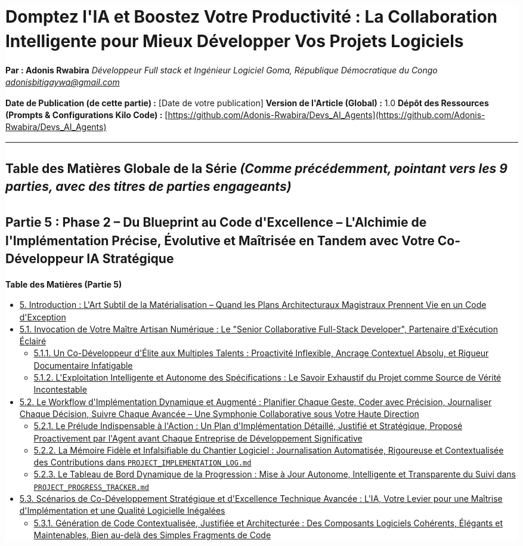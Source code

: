 # Domptez l'IA et Boostez Votre Productivité : La Collaboration Intelligente pour Mieux Développer Vos Projets Logiciels

**Par : Adonis Rwabira**
*Développeur Full stack et Ingénieur Logiciel*
*Goma, République Démocratique du Congo*
*adonisbitigaywa@gmail.com*

**Date de Publication (de cette partie) :** [Date de votre publication]
**Version de l'Article (Global) :** 1.0
**Dépôt des Ressources (Prompts & Configurations Kilo Code) :** [https://github.com/Adonis-Rwabira/Devs_AI_Agents](https://github.com/Adonis-Rwabira/Devs_AI_Agents)

---

**Table des Matières Globale de la Série**
*(Comme précédemment, pointant vers les 9 parties, avec des titres de parties engageants)*
---

## Partie 5 : Phase 2 – Du Blueprint au Code d'Excellence – L'Alchimie de l'Implémentation Précise, Évolutive et Maîtrisée en Tandem avec Votre Co-Développeur IA Stratégique

**Table des Matières (Partie 5)**

*   [5. Introduction : L'Art Subtil de la Matérialisation – Quand les Plans Architecturaux Magistraux Prennent Vie en un Code d'Exception](#5-introduction--lart-subtil-de-la-matérialisation--quand-les-plans-architecturaux-magistraux-prennent-vie-en-un-code-dexception)
*   [5.1. Invocation de Votre Maître Artisan Numérique : Le "Senior Collaborative Full-Stack Developer", Partenaire d'Exécution Éclairé](#51-invocation-de-votre-maître-artisan-numérique--le-senior-collaborative-full-stack-developer-partenaire-dexécution-éclairé)
    *   [5.1.1. Un Co-Développeur d'Élite aux Multiples Talents : Proactivité Inflexible, Ancrage Contextuel Absolu, et Rigueur Documentaire Infatigable](#511-un-co-développeur-délite-aux-multiples-talents--proactivité-inflexible-ancrage-contextuel-absolu-et-rigueur-documentaire-infatigable)
    *   [5.1.2. L'Exploitation Intelligente et Autonome des Spécifications : Le Savoir Exhaustif du Projet comme Source de Vérité Incontestable](#512-lexploitation-intelligente-et-autonome-des-spécifications--le-savoir-exhaustif-du-projet-comme-source-de-vérité-incontestable)
*   [5.2. Le Workflow d'Implémentation Dynamique et Augmenté : Planifier Chaque Geste, Coder avec Précision, Journaliser Chaque Décision, Suivre Chaque Avancée – Une Symphonie Collaborative sous Votre Haute Direction](#52-le-workflow-dimplémentation-dynamique-et-augmenté--planifier-chaque-geste-coder-avec-précision-journaliser-chaque-décision-suivre-chaque-avancée--une-symphonie-collaborative-sous-votre-haute-direction)
    *   [5.2.1. Le Prélude Indispensable à l'Action : Un Plan d'Implémentation Détaillé, Justifié et Stratégique, Proposé Proactivement par l'Agent avant Chaque Entreprise de Développement Significative](#521-le-prélude-indispensable-à-laction--un-plan-dimplémentation-détaillé-justifié-et-stratégique-proposé-proactivement-par-lagent-avant-chaque-entreprise-de-développement-significative)
    *   [5.2.2. La Mémoire Fidèle et Infalsifiable du Chantier Logiciel : Journalisation Automatisée, Rigoureuse et Contextualisée des Contributions dans `PROJECT_IMPLEMENTATION_LOG.md`](#522-la-mémoire-fidèle-et-infalsifiable-du-chantier-logiciel--journalisation-automatisée-rigoureuse-et-contextualisée-des-contributions-dans-project_implementation_logmd)
    *   [5.2.3. Le Tableau de Bord Dynamique de la Progression : Mise à Jour Autonome, Intelligente et Transparente du Suivi dans `PROJECT_PROGRESS_TRACKER.md`](#523-le-tableau-de-bord-dynamique-de-la-progression--mise-à-jour-autonome-intelligente-et-transparente-du-suivi-dans-project_progress_trackermd)
*   [5.3. Scénarios de Co-Développement Stratégique et d'Excellence Technique Avancée : L'IA, Votre Levier pour une Maîtrise d'Implémentation et une Qualité Logicielle Inégalées](#53-scénarios-de-co-développement-stratégique-et-dexcellence-technique-avancée--lia-votre-levier-pour-une-maîtrise-dimplémentation-et-une-qualité-logicielle-inégalées)
    *   [5.3.1. Génération de Code Contextualisée, Justifiée et Architecturée : Des Composants Logiciels Cohérents, Élégants et Maintenables, Bien au-delà des Simples Fragments de Code](#531-génération-de-code-contextualisée-justifiée-et-architecturée--des-composants-logiciels-cohérents-élégants-et-maintenables-bien-au-delà-des-simples-fragments-de-code)